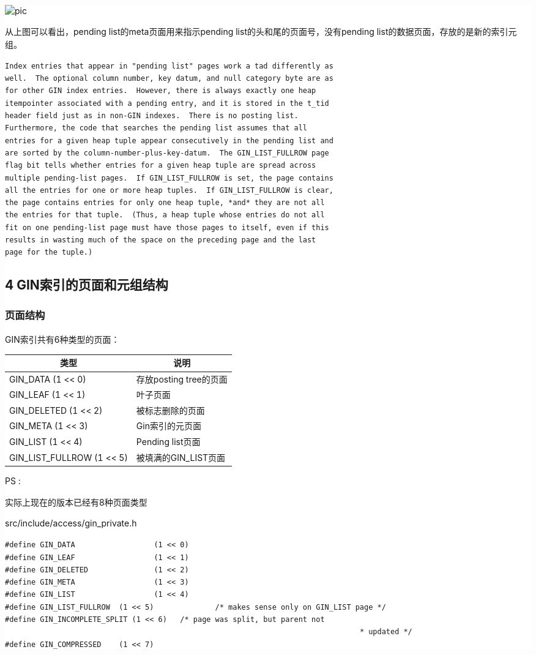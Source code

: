 ![pic](20170204_01_pic_004.png)  
  
从上图可以看出，pending list的meta页面用来指示pending list的头和尾的页面号，没有pending list的数据页面，存放的是新的索引元组。  
  
```
Index entries that appear in "pending list" pages work a tad differently as
well.  The optional column number, key datum, and null category byte are as
for other GIN index entries.  However, there is always exactly one heap
itempointer associated with a pending entry, and it is stored in the t_tid
header field just as in non-GIN indexes.  There is no posting list.
Furthermore, the code that searches the pending list assumes that all
entries for a given heap tuple appear consecutively in the pending list and
are sorted by the column-number-plus-key-datum.  The GIN_LIST_FULLROW page
flag bit tells whether entries for a given heap tuple are spread across
multiple pending-list pages.  If GIN_LIST_FULLROW is set, the page contains
all the entries for one or more heap tuples.  If GIN_LIST_FULLROW is clear,
the page contains entries for only one heap tuple, *and* they are not all
the entries for that tuple.  (Thus, a heap tuple whose entries do not all
fit on one pending-list page must have those pages to itself, even if this
results in wasting much of the space on the preceding page and the last
page for the tuple.)
```
  
## 4 GIN索引的页面和元组结构  
  
### 页面结构  
  
GIN索引共有6种类型的页面：  
  
类型 | 说明  
---|---  
GIN_DATA             (1 << 0) | 存放posting tree的页面  
GIN_LEAF             (1 << 1) | 叶子页面  
GIN_DELETED          (1 << 2) | 被标志删除的页面  
GIN_META             (1 << 3) | Gin索引的元页面  
GIN_LIST             (1 << 4) | Pending list页面  
GIN_LIST_FULLROW     (1 << 5) | 被填满的GIN_LIST页面  
  
PS :   
  
实际上现在的版本已经有8种页面类型  
  
src/include/access/gin_private.h  
  
```  
#define GIN_DATA                  (1 << 0)  
#define GIN_LEAF                  (1 << 1)  
#define GIN_DELETED               (1 << 2)  
#define GIN_META                  (1 << 3)  
#define GIN_LIST                  (1 << 4)  
#define GIN_LIST_FULLROW  (1 << 5)              /* makes sense only on GIN_LIST page */  
#define GIN_INCOMPLETE_SPLIT (1 << 6)   /* page was split, but parent not  
                                                                                 * updated */  
#define GIN_COMPRESSED    (1 << 7)  
```  
  